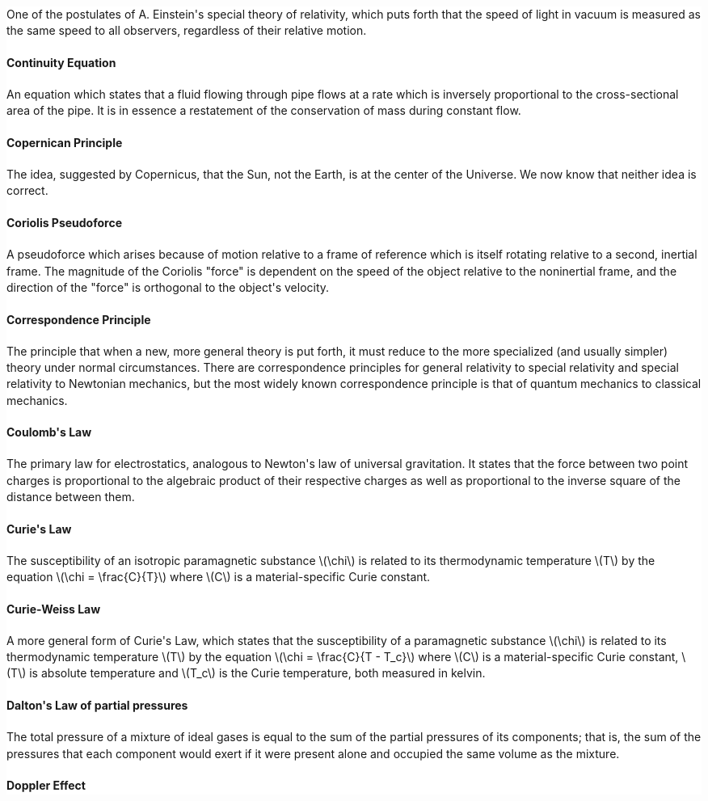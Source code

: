 One of the postulates of A. Einstein's special theory of relativity, which puts forth that the speed of light in vacuum is measured as the same speed to all observers, regardless of their relative motion.

#### Continuity Equation

An equation which states that a fluid flowing through pipe flows at a rate which is inversely proportional to the cross-sectional area of the pipe. It is in essence a restatement of the conservation of mass during constant flow.

#### Copernican Principle

The idea, suggested by Copernicus, that the Sun, not the Earth, is at the center of the Universe. We now know that neither idea is correct.

#### Coriolis Pseudoforce

A pseudoforce which arises because of motion relative to a frame of reference which is itself rotating relative to a second, inertial frame. The magnitude of the Coriolis "force" is dependent on the speed of the object relative to the noninertial frame, and the direction of the "force" is orthogonal to the object's velocity.

#### Correspondence Principle

The principle that when a new, more general theory is put forth, it must reduce to the more specialized (and usually simpler) theory under normal circumstances. There are correspondence principles for general relativity to special relativity and special relativity to Newtonian mechanics, but the most widely known correspondence principle is that of quantum mechanics to classical mechanics.

#### Coulomb's Law

The primary law for electrostatics, analogous to Newton's law of universal gravitation. It states that the force between two point charges is proportional to the algebraic product of their respective charges as well as proportional to the inverse square of the distance between them.

#### Curie's Law

The susceptibility of an isotropic paramagnetic substance \\(\chi\\) is related to its thermodynamic temperature \\(T\\) by the equation \\(\chi = \frac{C}{T}\\) where \\(C\\) is a material-specific Curie constant.

#### Curie-Weiss Law

A more general form of Curie's Law, which states that the susceptibility of a paramagnetic substance \\(\chi\\) is related to its thermodynamic temperature \\(T\\) by the equation \\(\chi = \frac{C}{T - T_c}\\) where \\(C\\) is a material-specific Curie constant, \\(T\\) is absolute temperature and \\(T_c\\) is the Curie temperature, both measured in kelvin.
 
#### Dalton's Law of partial pressures

The total pressure of a mixture of ideal gases is equal to the sum of the partial pressures of its components; that is, the sum of the pressures that each component would exert if it were present alone and occupied the same volume as the mixture.

#### Doppler Effect
